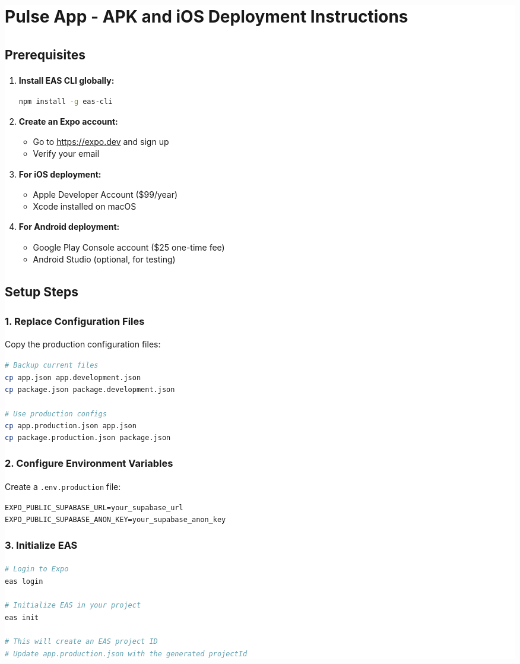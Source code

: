 # Pulse App - APK and iOS Deployment Instructions

## Prerequisites

1. **Install EAS CLI globally:**
   ```bash
   npm install -g eas-cli
   ```

2. **Create an Expo account:**
   - Go to https://expo.dev and sign up
   - Verify your email

3. **For iOS deployment:**
   - Apple Developer Account ($99/year)
   - Xcode installed on macOS

4. **For Android deployment:**
   - Google Play Console account ($25 one-time fee)
   - Android Studio (optional, for testing)

## Setup Steps

### 1. Replace Configuration Files

Copy the production configuration files:
```bash
# Backup current files
cp app.json app.development.json
cp package.json package.development.json

# Use production configs
cp app.production.json app.json
cp package.production.json package.json
```

### 2. Configure Environment Variables

Create a `.env.production` file:
```env
EXPO_PUBLIC_SUPABASE_URL=your_supabase_url
EXPO_PUBLIC_SUPABASE_ANON_KEY=your_supabase_anon_key
```

### 3. Initialize EAS

```bash
# Login to Expo
eas login

# Initialize EAS in your project
eas init

# This will create an EAS project ID
# Update app.production.json with the generated projectId
```
